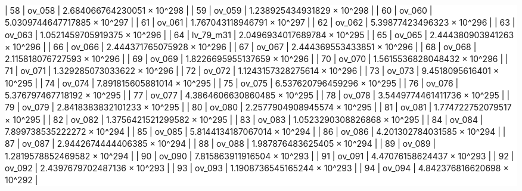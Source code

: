 | 58 | ov_058 | 2.684066764230051 × 10^298 |
| 59 | ov_059 | 1.238925434931829 × 10^298 |
| 60 | ov_060 | 5.0309744647717885 × 10^297 |
| 61 | ov_061 | 1.767043118946791 × 10^297 |
| 62 | ov_062 | 5.39877423496323 × 10^296 |
| 63 | ov_063 | 1.0521459705919375 × 10^296 |
| 64 | lv_79_m31 | 2.0496934017689784 × 10^295 |
| 65 | ov_065 | 2.444380903941263 × 10^296 |
| 66 | ov_066 | 2.444371765075928 × 10^296 |
| 67 | ov_067 | 2.444369553433851 × 10^296 |
| 68 | ov_068 | 2.115818076727593 × 10^296 |
| 69 | ov_069 | 1.8226695955137659 × 10^296 |
| 70 | ov_070 | 1.5615536828048432 × 10^296 |
| 71 | ov_071 | 1.329285073033622 × 10^296 |
| 72 | ov_072 | 1.1243157328275614 × 10^296 |
| 73 | ov_073 | 9.4518095616401 × 10^295 |
| 74 | ov_074 | 7.891815605881014 × 10^295 |
| 75 | ov_075 | 6.537620796459296 × 10^295 |
| 76 | ov_076 | 5.376797467718192 × 10^295 |
| 77 | ov_077 | 4.3864606630860485 × 10^295 |
| 78 | ov_078 | 3.5449774461411736 × 10^295 |
| 79 | ov_079 | 2.8418383832101233 × 10^295 |
| 80 | ov_080 | 2.2577904908945574 × 10^295 |
| 81 | ov_081 | 1.774722752079517 × 10^295 |
| 82 | ov_082 | 1.3756421521299582 × 10^295 |
| 83 | ov_083 | 1.0523290308826868 × 10^295 |
| 84 | ov_084 | 7.899738535222272 × 10^294 |
| 85 | ov_085 | 5.8144134187067014 × 10^294 |
| 86 | ov_086 | 4.201302784031585 × 10^294 |
| 87 | ov_087 | 2.9442674444406385 × 10^294 |
| 88 | ov_088 | 1.987876483625405 × 10^294 |
| 89 | ov_089 | 1.2819578852469582 × 10^294 |
| 90 | ov_090 | 7.815863911916504 × 10^293 |
| 91 | ov_091 | 4.47076158624437 × 10^293 |
| 92 | ov_092 | 2.4397679702487136 × 10^293 |
| 93 | ov_093 | 1.1908736545165244 × 10^293 |
| 94 | ov_094 | 4.842376816620698 × 10^292 |
